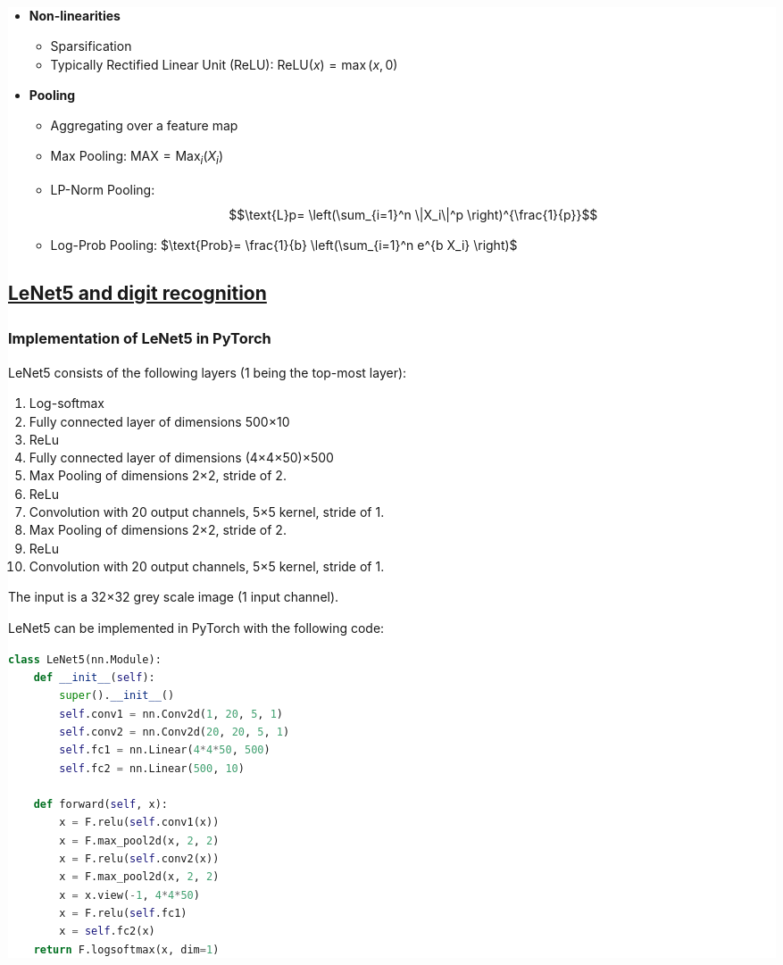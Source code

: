 * **Non-linearities**
  * Sparsification
  * Typically Rectified Linear Unit (ReLU): $\text{ReLU}(x) = \max(x, 0)$

* **Pooling**
  * Aggregating over a feature map
  * Max Pooling: $\text{MAX}= \text{Max}_i(X_i)$

  * LP-Norm Pooling:  $$\text{L}p= \left(\sum_{i=1}^n \|X_i\|^p \right)^{\frac{1}{p}}$$

  * Log-Prob Pooling:  $\text{Prob}= \frac{1}{b} \left(\sum_{i=1}^n e^{b X_i} \right)$


## [LeNet5 and digit recognition](https://www.youtube.com/watch?v=FW5gFiJb-ig&t=3830s)


### Implementation of LeNet5 in PyTorch

LeNet5 consists of the following layers (1 being the top-most layer):

1. Log-softmax
2. Fully connected layer of dimensions 500$\times$10
3. ReLu
4. Fully connected layer of dimensions (4$\times$4$\times$50)$\times$500
5. Max Pooling of dimensions 2$\times$2, stride of 2.
6. ReLu
7. Convolution with 20 output channels, 5$\times$5 kernel, stride of 1.
8. Max Pooling of dimensions 2$\times$2, stride of 2.
9. ReLu
10. Convolution with 20 output channels, 5$\times$5 kernel, stride of 1.

The input is a 32$\times$32 grey scale image (1 input channel).

LeNet5 can be implemented in PyTorch with the following code:

```python
class LeNet5(nn.Module):
    def __init__(self):
        super().__init__()
        self.conv1 = nn.Conv2d(1, 20, 5, 1)
        self.conv2 = nn.Conv2d(20, 20, 5, 1)
        self.fc1 = nn.Linear(4*4*50, 500)
        self.fc2 = nn.Linear(500, 10)

    def forward(self, x):
        x = F.relu(self.conv1(x))
        x = F.max_pool2d(x, 2, 2)
        x = F.relu(self.conv2(x))
        x = F.max_pool2d(x, 2, 2)
        x = x.view(-1, 4*4*50)
        x = F.relu(self.fc1)
        x = self.fc2(x)
    return F.logsoftmax(x, dim=1)
```

